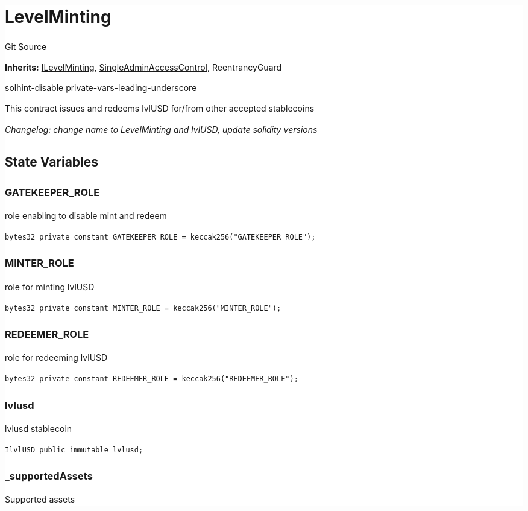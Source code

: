 # LevelMinting
[Git Source](https://github.com/Level-Money/contracts/blob/7fc97def4c32b2c55e844838ecbb532dceb8179d/src/LevelMinting.sol)

**Inherits:**
[ILevelMinting](/src/interfaces/ILevelMinting.sol/interface.ILevelMinting.md), [SingleAdminAccessControl](/src/auth/v5/SingleAdminAccessControl.sol/abstract.SingleAdminAccessControl.md), ReentrancyGuard

solhint-disable private-vars-leading-underscore

This contract issues and redeems lvlUSD for/from other accepted stablecoins

*Changelog: change name to LevelMinting and lvlUSD, update solidity versions*


## State Variables
### GATEKEEPER_ROLE
role enabling to disable mint and redeem


```solidity
bytes32 private constant GATEKEEPER_ROLE = keccak256("GATEKEEPER_ROLE");
```


### MINTER_ROLE
role for minting lvlUSD


```solidity
bytes32 private constant MINTER_ROLE = keccak256("MINTER_ROLE");
```


### REDEEMER_ROLE
role for redeeming lvlUSD


```solidity
bytes32 private constant REDEEMER_ROLE = keccak256("REDEEMER_ROLE");
```


### lvlusd
lvlusd stablecoin


```solidity
IlvlUSD public immutable lvlusd;
```


### _supportedAssets
Supported assets

